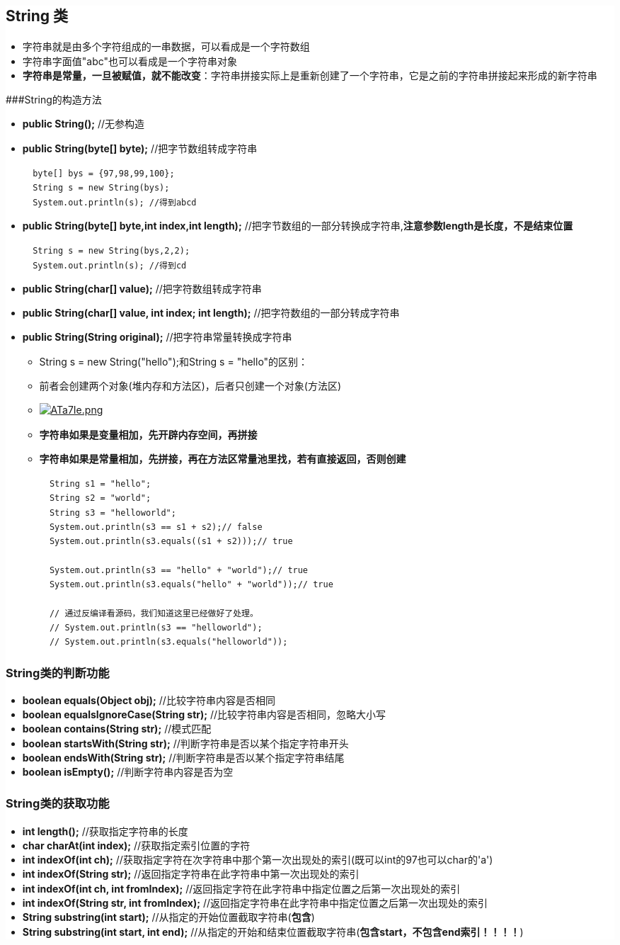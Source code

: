 
## String 类  
* 字符串就是由多个字符组成的一串数据，可以看成是一个字符数组   
* 字符串字面值"abc"也可以看成是一个字符串对象   
* **字符串是常量，一旦被赋值，就不能改变**：字符串拼接实际上是重新创建了一个字符串，它是之前的字符串拼接起来形成的新字符串     

###String的构造方法
* **public String();**  //无参构造
* **public String(byte[] byte);**  //把字节数组转成字符串

		byte[] bys = {97,98,99,100};
		String s = new String(bys); 
		System.out.println(s); //得到abcd

* **public String(byte[] byte,int index,int length);** //把字节数组的一部分转换成字符串,**注意参数length是长度，不是结束位置**

		String s = new String(bys,2,2);
		System.out.println(s); //得到cd

* **public String(char[] value);** //把字符数组转成字符串
* **public String(char[] value, int index; int length);** //把字符数组的一部分转成字符串    
* **public String(String original);**  //把字符串常量转换成字符串  
	* String s = new String("hello");和String s = "hello"的区别：
	* 前者会创建两个对象(堆内存和方法区)，后者只创建一个对象(方法区)
	* [![ATa7Ie.png](https://s2.ax1x.com/2019/04/10/ATa7Ie.png)](https://imgchr.com/i/ATa7Ie)
	* **字符串如果是变量相加，先开辟内存空间，再拼接**
	* **字符串如果是常量相加，先拼接，再在方法区常量池里找，若有直接返回，否则创建**
	
			String s1 = "hello";
			String s2 = "world";
			String s3 = "helloworld";
			System.out.println(s3 == s1 + s2);// false
			System.out.println(s3.equals((s1 + s2)));// true
	
			System.out.println(s3 == "hello" + "world");// true
			System.out.println(s3.equals("hello" + "world"));// true
	
			// 通过反编译看源码，我们知道这里已经做好了处理。
			// System.out.println(s3 == "helloworld");
			// System.out.println(s3.equals("helloworld"));

### String类的判断功能  

* **boolean equals(Object obj);** //比较字符串内容是否相同
* **boolean equalsIgnoreCase(String str);** //比较字符串内容是否相同，忽略大小写   
* **boolean contains(String str);** //模式匹配
* **boolean startsWith(String str);** //判断字符串是否以某个指定字符串开头
* **boolean endsWith(String str);** //判断字符串是否以某个指定字符串结尾   
* **boolean isEmpty();**  //判断字符串内容是否为空   

### String类的获取功能 
 
* **int length();** //获取指定字符串的长度    
* **char charAt(int index);** //获取指定索引位置的字符   
* **int indexOf(int ch);** //获取指定字符在次字符串中那个第一次出现处的索引(既可以int的97也可以char的'a')    
* **int indexOf(String str);** //返回指定字符串在此字符串中第一次出现处的索引    
* **int indexOf(int ch, int fromIndex);** //返回指定字符在此字符串中指定位置之后第一次出现处的索引   
* **int indexOf(String str, int fromIndex);** //返回指定字符串在此字符串中指定位置之后第一次出现处的索引    
* **String substring(int start);** //从指定的开始位置截取字符串(**包含**)
* **String substring(int start, int end);** //从指定的开始和结束位置截取字符串(**包含start，不包含end索引！！！！**)   
